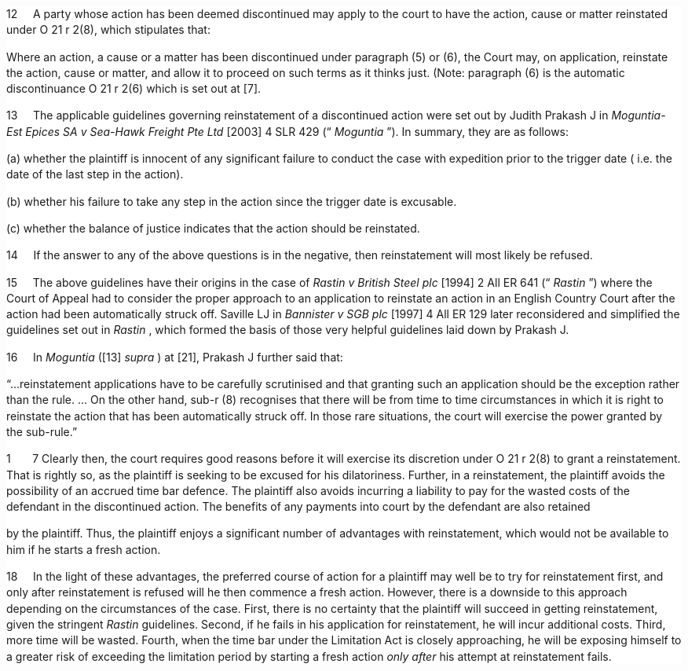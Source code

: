 12     A party whose action has been deemed discontinued may apply to the court to have the action, cause or matter reinstated under O 21 r 2(8), which stipulates that: 

 Where an action, a cause or a matter has been discontinued under paragraph (5) or (6), the Court may, on application, reinstate the action, cause or matter, and allow it to proceed on such terms as it thinks just. (Note: paragraph (6) is the automatic discontinuance O 21 r 2(6) which is set out at [7]. 

13     The applicable guidelines governing reinstatement of a discontinued action were set out by Judith Prakash J in _Moguntia-Est Epices SA v Sea-Hawk Freight Pte Ltd_ <span class="citation">[2003] 4 SLR 429</span> (“ _Moguntia_ ”). In summary, they are as follows: 

 (a) whether the plaintiff is innocent of any significant failure to conduct the case with expedition prior to the trigger date ( i.e. the date of the last step in the action). 

 (b) whether his failure to take any step in the action since the trigger date is excusable. 

 (c) whether the balance of justice indicates that the action should be reinstated. 

14     If the answer to any of the above questions is in the negative, then reinstatement will most likely be refused. 

15     The above guidelines have their origins in the case of _Rastin v British Steel plc_ [1994] 2 All ER 641 (“ _Rastin_ ”) where the Court of Appeal had to consider the proper approach to an application to reinstate an action in an English Country Court after the action had been automatically struck off. Saville LJ in _Bannister v SGB plc_ [1997] 4 All ER 129 later reconsidered and simplified the guidelines set out in _Rastin_ , which formed the basis of those very helpful guidelines laid down by Prakash J. 

16     In _Moguntia_ ([13] _supra_ ) at [21], Prakash J further said that: 

 “...reinstatement applications have to be carefully scrutinised and that granting such an application should be the exception rather than the rule. ... On the other hand, sub-r (8) recognises that there will be from time to time circumstances in which it is right to reinstate the action that has been automatically struck off. In those rare situations, the court will exercise the power granted by the sub-rule.” 

1       7 Clearly then, the court requires good reasons before it will exercise its discretion under O 21 r 2(8) to grant a reinstatement. That is rightly so, as the plaintiff is seeking to be excused for his dilatoriness. Further, in a reinstatement, the plaintiff avoids the possibility of an accrued time bar defence. The plaintiff also avoids incurring a liability to pay for the wasted costs of the defendant in the discontinued action. The benefits of any payments into court by the defendant are also retained 


by the plaintiff. Thus, the plaintiff enjoys a significant number of advantages with reinstatement, which would not be available to him if he starts a fresh action. 

18     In the light of these advantages, the preferred course of action for a plaintiff may well be to try for reinstatement first, and only after reinstatement is refused will he then commence a fresh action. However, there is a downside to this approach depending on the circumstances of the case. First, there is no certainty that the plaintiff will succeed in getting reinstatement, given the stringent _Rastin_ guidelines. Second, if he fails in his application for reinstatement, he will incur additional costs. Third, more time will be wasted. Fourth, when the time bar under the Limitation Act is closely approaching, he will be exposing himself to a greater risk of exceeding the limitation period by starting a fresh action _only after_ his attempt at reinstatement fails. 
